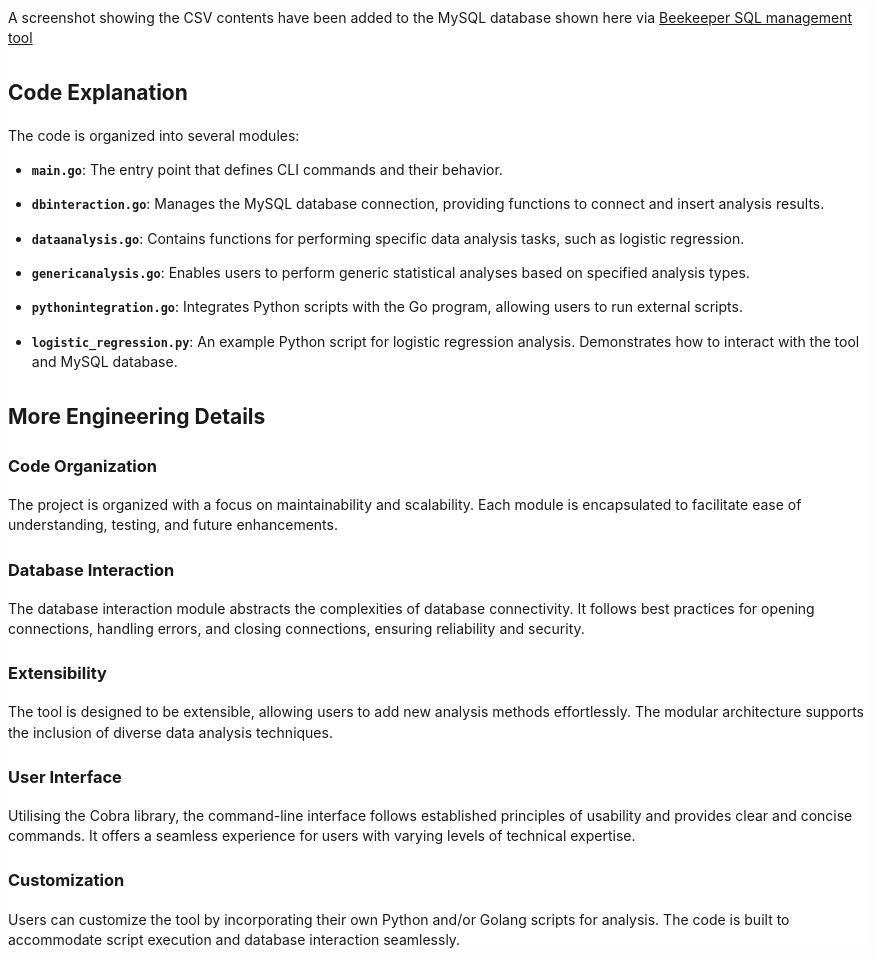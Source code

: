 A screenshot showing the CSV contents have been added to the MySQL database shown here via [Beekeeper SQL management tool](https://www.beekeeperstudio.io/get)



## Code Explanation

The code is organized into several modules:

- **`main.go`**: The entry point that defines CLI commands and their behavior.

- **`dbinteraction.go`**: Manages the MySQL database connection, providing functions to connect and insert analysis results.

- **`dataanalysis.go`**: Contains functions for performing specific data analysis tasks, such as logistic regression.

- **`genericanalysis.go`**: Enables users to perform generic statistical analyses based on specified analysis types.

- **`pythonintegration.go`**: Integrates Python scripts with the Go program, allowing users to run external scripts.

- **`logistic_regression.py`**: An example Python script for logistic regression analysis. Demonstrates how to interact with the tool and MySQL database.

More Engineering Details
----------------------------

### Code Organization

The project is organized with a focus on maintainability and scalability. Each module is encapsulated to facilitate ease of understanding, testing, and future enhancements.

### Database Interaction

The database interaction module abstracts the complexities of database connectivity. It follows best practices for opening connections, handling errors, and closing connections, ensuring reliability and security.

### Extensibility

The tool is designed to be extensible, allowing users to add new analysis methods effortlessly. The modular architecture supports the inclusion of diverse data analysis techniques.

### User Interface

Utilising the Cobra library, the command-line interface follows established principles of usability and provides clear and concise commands. It offers a seamless experience for users with varying levels of technical expertise.

### Customization

Users can customize the tool by incorporating their own Python and/or Golang scripts for analysis. The code is built to accommodate script execution and database interaction seamlessly.
